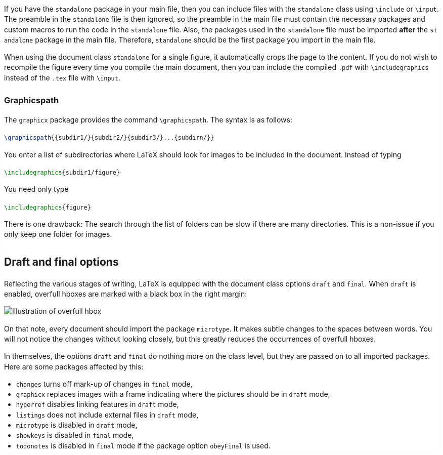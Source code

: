 If you have the `standalone` package in your main file,
then you can include files with the `standalone` class using `\include` or `\input`.
The preamble in the `standalone` file is then ignored,
so the preamble in the main file must contain the necessary packages and custom macros
to run the code in the `standalone` file.
Also,
the packages used in the `standalone` file
must be imported **after** the `standalone` package in the main file.
Therefore,
`standalone` should be the first package you import in the main file.

When using the document class `standalone` for a single figure,
it automatically crops the page to the content.
If you do not wish to recompile the figure every time you compile the main document, 
then you can include the compiled `.pdf` with `\includegraphics`
instead of the `.tex` file with `\input`.

### Graphicspath
The `graphicx` package provides the command `\graphicspath`.
The syntax is as follows:
```latex
\graphicspath{{subdir1/}{subdir2/}{subdir3/}...{subdirn/}}
```
You enter a list of subdirectories
where LaTeX should look for images to be included in the document.
Instead of typing
```latex
\includegraphics{subdir1/figure}
```
You need only type
```latex
\includegraphics{figure}
```
There is one drawback:
The search through the list of folders can be slow if there are many directories.
This is a non-issue if you only keep one folder for images.

## Draft and final options
Reflecting the various stages of writing,
LaTeX is equipped with the document class options `draft` and `final`.
When `draft` is enabled,
overfull hboxes are marked with a black box in the right margin:

![Illustration of overfull hbox](https://i.imgur.com/YZtuveV.png)

On that note, every document should import the package `microtype`.
It makes subtle changes to the spaces between words.
You will not notice the changes without looking closely,
but this greatly reduces the occurrences of overfull hboxes.

In themselves,
the options `draft` and `final` do nothing more on the class level,
but they are passed on to all imported packages.
Here are some packages affected by this:
* `changes` turns off mark-up of changes in `final` mode,
* `graphicx` replaces images with a frame indicating where the pictures should be in `draft` mode,
* `hyperref` disables linking features in `draft` mode,
* `listings` does not include external files in `draft` mode,
* `microtype` is disabled in `draft` mode,
* `showkeys` is disabled in `final` mode,
* `todonotes` is disabled in `final` mode if the package option `obeyFinal` is used.
